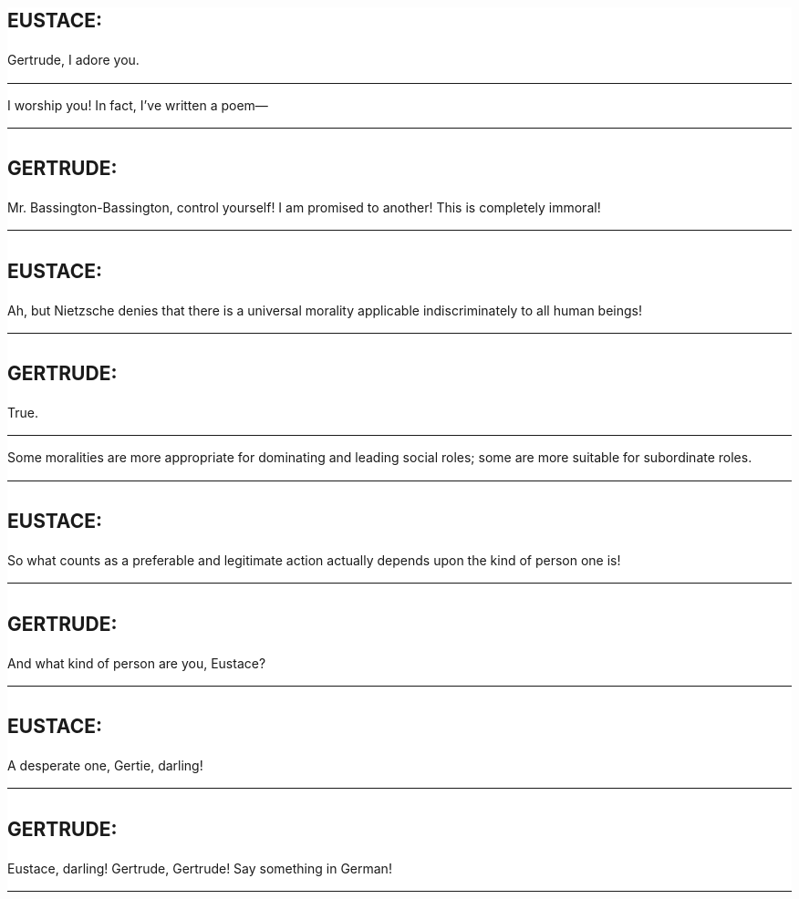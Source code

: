 
## EUSTACE:
Gertrude, I adore you.

---

I worship you! In fact, I’ve written a poem—

---

## GERTRUDE:
Mr. Bassington-Bassington, control yourself! I am promised to another! This is completely immoral!

---

## EUSTACE:
Ah, but Nietzsche denies that there is a universal morality applicable indiscriminately to all human beings!

---

## GERTRUDE:
True.

---

Some moralities are more appropriate for dominating and leading social roles; some are more suitable for subordinate roles.

---

## EUSTACE:
So what counts as a preferable and legitimate action actually depends upon the kind of person one is!

---

## GERTRUDE:
And what kind of person are you, Eustace?

---

## EUSTACE:
A desperate one, Gertie, darling!

---

## GERTRUDE:
Eustace, darling! Gertrude, Gertrude!
Say something in German!

---